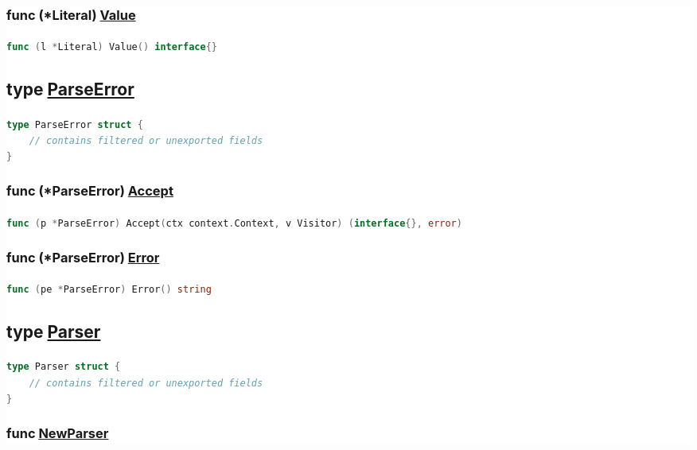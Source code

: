 
<a name="Literal.Value"></a>
### func \(\*Literal\) [Value](<https://github.com/nonsocode/xpress/blob/main/pkg/parser/nodes.go#L113>)

```go
func (l *Literal) Value() interface{}
```



<a name="ParseError"></a>
## type [ParseError](<https://github.com/nonsocode/xpress/blob/main/pkg/parser/nodes.go#L67-L70>)



```go
type ParseError struct {
    // contains filtered or unexported fields
}
```

<a name="ParseError.Accept"></a>
### func \(\*ParseError\) [Accept](<https://github.com/nonsocode/xpress/blob/main/pkg/parser/nodes.go#L245>)

```go
func (p *ParseError) Accept(ctx context.Context, v Visitor) (interface{}, error)
```



<a name="ParseError.Error"></a>
### func \(\*ParseError\) [Error](<https://github.com/nonsocode/xpress/blob/main/pkg/parser/nodes.go#L241>)

```go
func (pe *ParseError) Error() string
```



<a name="Parser"></a>
## type [Parser](<https://github.com/nonsocode/xpress/blob/main/pkg/parser/nodes.go#L33-L36>)



```go
type Parser struct {
    // contains filtered or unexported fields
}
```

<a name="NewParser"></a>
### func [NewParser](<https://github.com/nonsocode/xpress/blob/main/pkg/parser/parser.go#L15>)
